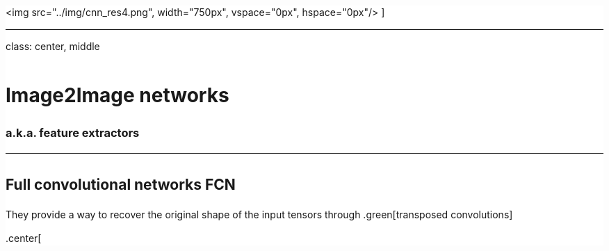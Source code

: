   <img src="../img/cnn_res4.png", width="750px", vspace="0px", hspace="0px"/>
]

---
class: center, middle
# Image2Image networks

### a.k.a. feature extractors

---
## Full convolutional networks FCN

They provide a way to recover the original shape of the input tensors through .green[transposed convolutions]

.center[

[twitter]: https://twitter.com/alxbcd
[mail]: mailto:aboucaud@apc.in2p3.fr
[twitter]: https://twitter.com/alxbcd
[slides]: https://aboucaud.github.io/slides/2022/euclid-school-ml-cycle2
[archi]: https://www.jeremyjordan.me/convnet-architectures/
[wavenet]: https://deepmind.com/blog/high-fidelity-speech-synthesis-wavenet/
[deepcolor]: https://richzhang.github.io/ideepcolor/
[alphastar]: https://deepmind.com/blog/alphastar-mastering-real-time-strategy-game-starcraft-ii/
[rapids]: https://rapids.ai
[openai]: https://openai.com/api/
[dalle2]: https://openai.com/dall-e-2/
[sklearn]: https://scikit-learn.org
[nnzoo]: http://www.asimovinstitute.org/neural-network-zoo/
[mjordanmedium]: https://medium.com/@mijordan3/artificial-intelligence-the-revolution-hasnt-happened-yet-5e1d5812e1e7 
[gh]: https://github.com/
[kerasapp]: https://keras.io/applications/
[refs]: https://github.com/aboucaud/slides/blob/master/2018/hands-on-deep-learning/references.md
[website]: https://aboucaud.github.io
[cc]: http://creativecommons.org/licenses/by-sa/4.0